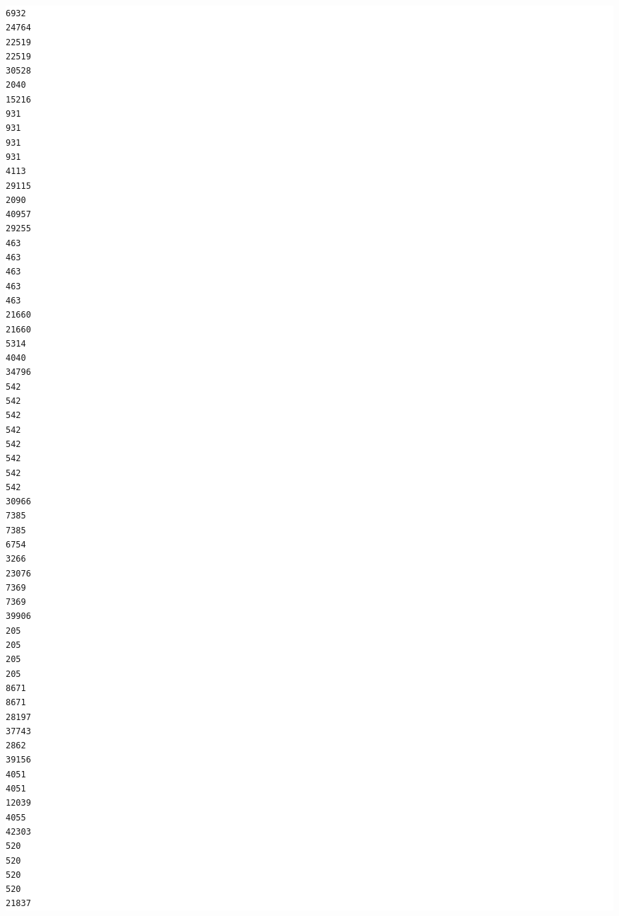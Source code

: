 ```
6932
24764
22519
22519
30528
2040
15216
931
931
931
931
4113
29115
2090
40957
29255
463
463
463
463
463
21660
21660
5314
4040
34796
542
542
542
542
542
542
542
542
30966
7385
7385
6754
3266
23076
7369
7369
39906
205
205
205
205
8671
8671
28197
37743
2862
39156
4051
4051
12039
4055
42303
520
520
520
520
21837
```